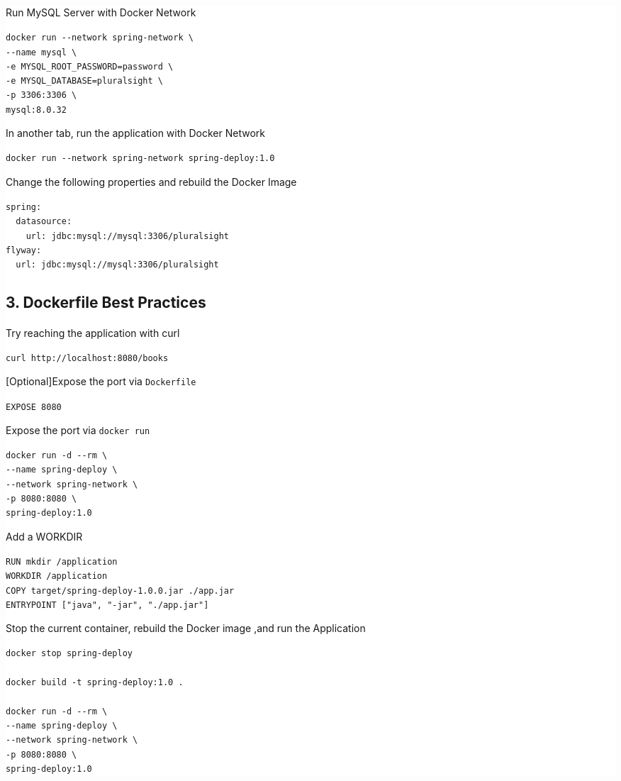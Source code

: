 Run MySQL Server with Docker Network
```
docker run --network spring-network \
--name mysql \
-e MYSQL_ROOT_PASSWORD=password \
-e MYSQL_DATABASE=pluralsight \
-p 3306:3306 \
mysql:8.0.32
```

In another tab, run the application with Docker Network 
```
docker run --network spring-network spring-deploy:1.0
```

Change the following properties and rebuild the Docker Image
```
spring:
  datasource:
    url: jdbc:mysql://mysql:3306/pluralsight
flyway:
  url: jdbc:mysql://mysql:3306/pluralsight
```

## 3. Dockerfile Best Practices
Try reaching the application with curl
```
curl http://localhost:8080/books
```

[Optional]Expose the port via `Dockerfile`
```
EXPOSE 8080
```

Expose the port via `docker run`
```
docker run -d --rm \
--name spring-deploy \
--network spring-network \
-p 8080:8080 \
spring-deploy:1.0
```

Add a WORKDIR
```
RUN mkdir /application
WORKDIR /application
COPY target/spring-deploy-1.0.0.jar ./app.jar
ENTRYPOINT ["java", "-jar", "./app.jar"]
```

Stop the current container, rebuild the Docker image ,and run the Application
```
docker stop spring-deploy 

docker build -t spring-deploy:1.0 .

docker run -d --rm \
--name spring-deploy \
--network spring-network \
-p 8080:8080 \
spring-deploy:1.0
```
